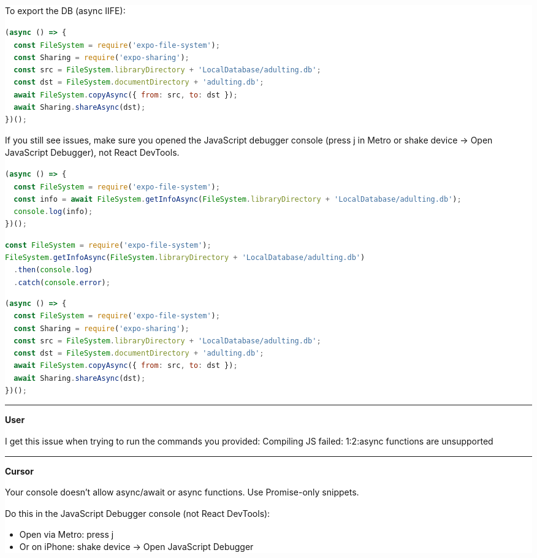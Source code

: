 To export the DB (async IIFE):
```javascript
(async () => {
  const FileSystem = require('expo-file-system');
  const Sharing = require('expo-sharing');
  const src = FileSystem.libraryDirectory + 'LocalDatabase/adulting.db';
  const dst = FileSystem.documentDirectory + 'adulting.db';
  await FileSystem.copyAsync({ from: src, to: dst });
  await Sharing.shareAsync(dst);
})();
```

If you still see issues, make sure you opened the JavaScript debugger console (press j in Metro or shake device → Open JavaScript Debugger), not React DevTools.

```javascript
(async () => {
  const FileSystem = require('expo-file-system');
  const info = await FileSystem.getInfoAsync(FileSystem.libraryDirectory + 'LocalDatabase/adulting.db');
  console.log(info);
})();
```

```javascript
const FileSystem = require('expo-file-system');
FileSystem.getInfoAsync(FileSystem.libraryDirectory + 'LocalDatabase/adulting.db')
  .then(console.log)
  .catch(console.error);
```

```javascript
(async () => {
  const FileSystem = require('expo-file-system');
  const Sharing = require('expo-sharing');
  const src = FileSystem.libraryDirectory + 'LocalDatabase/adulting.db';
  const dst = FileSystem.documentDirectory + 'adulting.db';
  await FileSystem.copyAsync({ from: src, to: dst });
  await Sharing.shareAsync(dst);
})();
```

---

**User**

I get this issue when trying to run the commands you provided:
Compiling JS failed: 1:2:async functions are unsupported


---

**Cursor**

Your console doesn’t allow async/await or async functions. Use Promise-only snippets.

Do this in the JavaScript Debugger console (not React DevTools):
- Open via Metro: press j
- Or on iPhone: shake device → Open JavaScript Debugger
